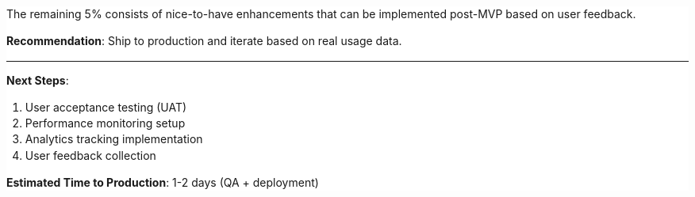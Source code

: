 The remaining 5% consists of nice-to-have enhancements that can be implemented post-MVP based on user feedback.

**Recommendation**: Ship to production and iterate based on real usage data.

---

**Next Steps**:
1. User acceptance testing (UAT)
2. Performance monitoring setup
3. Analytics tracking implementation
4. User feedback collection

**Estimated Time to Production**: 1-2 days (QA + deployment)
